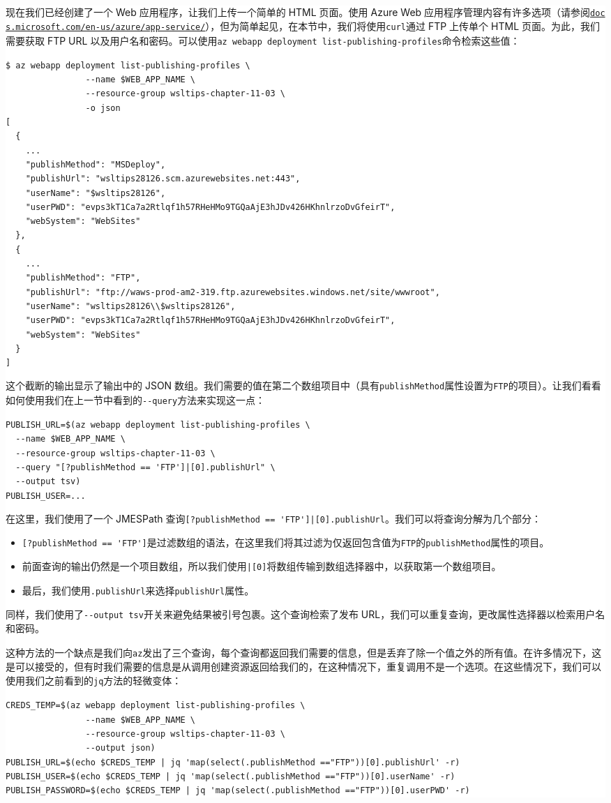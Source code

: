 现在我们已经创建了一个 Web 应用程序，让我们上传一个简单的 HTML 页面。使用 Azure Web 应用程序管理内容有许多选项（请参阅[`docs.microsoft.com/en-us/azure/app-service/`](https://docs.microsoft.com/en-us/azure/app-service/)），但为简单起见，在本节中，我们将使用`curl`通过 FTP 上传单个 HTML 页面。为此，我们需要获取 FTP URL 以及用户名和密码。可以使用`az webapp deployment list-publishing-profiles`命令检索这些值：

```
$ az webapp deployment list-publishing-profiles \
                --name $WEB_APP_NAME \
                --resource-group wsltips-chapter-11-03 \
                -o json
[
  {
    ...
    "publishMethod": "MSDeploy",
    "publishUrl": "wsltips28126.scm.azurewebsites.net:443",
    "userName": "$wsltips28126",
    "userPWD": "evps3kT1Ca7a2Rtlqf1h57RHeHMo9TGQaAjE3hJDv426HKhnlrzoDvGfeirT",
    "webSystem": "WebSites"
  },
  {
    ...
    "publishMethod": "FTP",
    "publishUrl": "ftp://waws-prod-am2-319.ftp.azurewebsites.windows.net/site/wwwroot",
    "userName": "wsltips28126\\$wsltips28126",
    "userPWD": "evps3kT1Ca7a2Rtlqf1h57RHeHMo9TGQaAjE3hJDv426HKhnlrzoDvGfeirT",
    "webSystem": "WebSites"
  }
]
```

这个截断的输出显示了输出中的 JSON 数组。我们需要的值在第二个数组项目中（具有`publishMethod`属性设置为`FTP`的项目）。让我们看看如何使用我们在上一节中看到的`--query`方法来实现这一点：

```
PUBLISH_URL=$(az webapp deployment list-publishing-profiles \
  --name $WEB_APP_NAME \
  --resource-group wsltips-chapter-11-03 \
  --query "[?publishMethod == 'FTP']|[0].publishUrl" \
  --output tsv)
PUBLISH_USER=...
```

在这里，我们使用了一个 JMESPath 查询`[?publishMethod == 'FTP']|[0].publishUrl`。我们可以将查询分解为几个部分：

+   `[?publishMethod == 'FTP']`是过滤数组的语法，在这里我们将其过滤为仅返回包含值为`FTP`的`publishMethod`属性的项目。

+   前面查询的输出仍然是一个项目数组，所以我们使用`|[0]`将数组传输到数组选择器中，以获取第一个数组项目。

+   最后，我们使用`.publishUrl`来选择`publishUrl`属性。

同样，我们使用了`--output tsv`开关来避免结果被引号包裹。这个查询检索了发布 URL，我们可以重复查询，更改属性选择器以检索用户名和密码。

这种方法的一个缺点是我们向`az`发出了三个查询，每个查询都返回我们需要的信息，但是丢弃了除一个值之外的所有值。在许多情况下，这是可以接受的，但有时我们需要的信息是从调用创建资源返回给我们的，在这种情况下，重复调用不是一个选项。在这些情况下，我们可以使用我们之前看到的`jq`方法的轻微变体：

```
CREDS_TEMP=$(az webapp deployment list-publishing-profiles \
                --name $WEB_APP_NAME \
                --resource-group wsltips-chapter-11-03 \
                --output json)
PUBLISH_URL=$(echo $CREDS_TEMP | jq 'map(select(.publishMethod =="FTP"))[0].publishUrl' -r)
PUBLISH_USER=$(echo $CREDS_TEMP | jq 'map(select(.publishMethod =="FTP"))[0].userName' -r)
PUBLISH_PASSWORD=$(echo $CREDS_TEMP | jq 'map(select(.publishMethod =="FTP"))[0].userPWD' -r)
```
